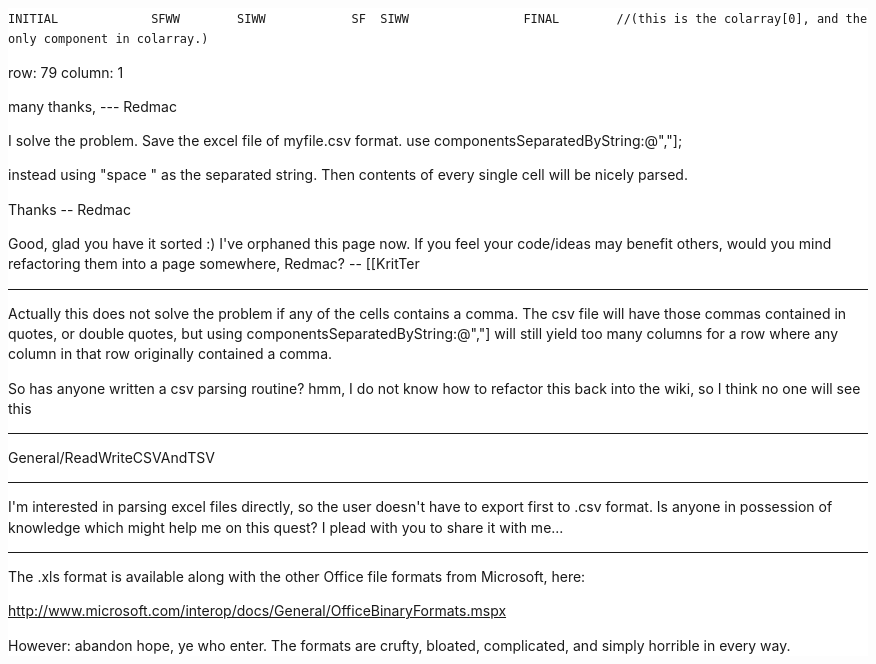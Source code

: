 	INITIAL				SFWW		SIWW			SF	SIWW				FINAL		 //(this is the colarray[0], and the only component in colarray.)
 
 row: 79
 column: 1



many thanks, --- Redmac

I solve the problem. Save the excel file of myfile.csv format. 
use 
componentsSeparatedByString:@","];

instead using "space " as the separated string.
Then contents of every single cell will be nicely parsed.

Thanks
-- Redmac

Good, glad you have it sorted :)  I've orphaned this page now. If you feel your code/ideas may benefit others, would you mind refactoring them into a page somewhere, Redmac? -- [[KritTer

_____________________________________________________________________________________________

Actually this does not solve the problem if any of the cells contains a comma.  The csv file will have those commas contained in quotes, or double quotes, but using componentsSeparatedByString:@","] will still yield too many columns for a row where any column in that row originally contained a comma.

So has anyone written a csv parsing routine?  hmm, I do not know how to refactor this back into the wiki, so I think no one will see this 

----

General/ReadWriteCSVAndTSV

----
I'm interested in parsing excel files directly, so the user doesn't have to export first to .csv format.  Is anyone in possession of knowledge which might help me on this quest?  I plead with you to share it with me...

----
The .xls format is available along with the other Office file formats from Microsoft, here:

http://www.microsoft.com/interop/docs/General/OfficeBinaryFormats.mspx

However: abandon hope, ye who enter. The formats are crufty, bloated, complicated, and simply horrible in every way.